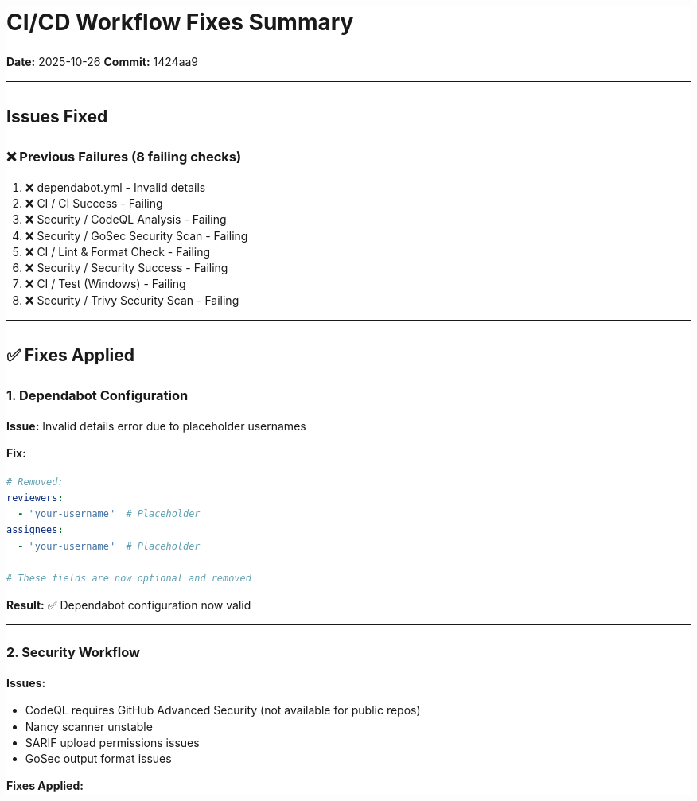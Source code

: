 # CI/CD Workflow Fixes Summary

**Date:** 2025-10-26
**Commit:** 1424aa9

---

## Issues Fixed

### ❌ Previous Failures (8 failing checks)

1. ❌ dependabot.yml - Invalid details
2. ❌ CI / CI Success - Failing
3. ❌ Security / CodeQL Analysis - Failing
4. ❌ Security / GoSec Security Scan - Failing
5. ❌ CI / Lint & Format Check - Failing
6. ❌ Security / Security Success - Failing
7. ❌ CI / Test (Windows) - Failing
8. ❌ Security / Trivy Security Scan - Failing

---

## ✅ Fixes Applied

### 1. Dependabot Configuration

**Issue:** Invalid details error due to placeholder usernames

**Fix:**
```yaml
# Removed:
reviewers:
  - "your-username"  # Placeholder
assignees:
  - "your-username"  # Placeholder

# These fields are now optional and removed
```

**Result:** ✅ Dependabot configuration now valid

---

### 2. Security Workflow

**Issues:**
- CodeQL requires GitHub Advanced Security (not available for public repos)
- Nancy scanner unstable
- SARIF upload permissions issues
- GoSec output format issues

**Fixes Applied:**
